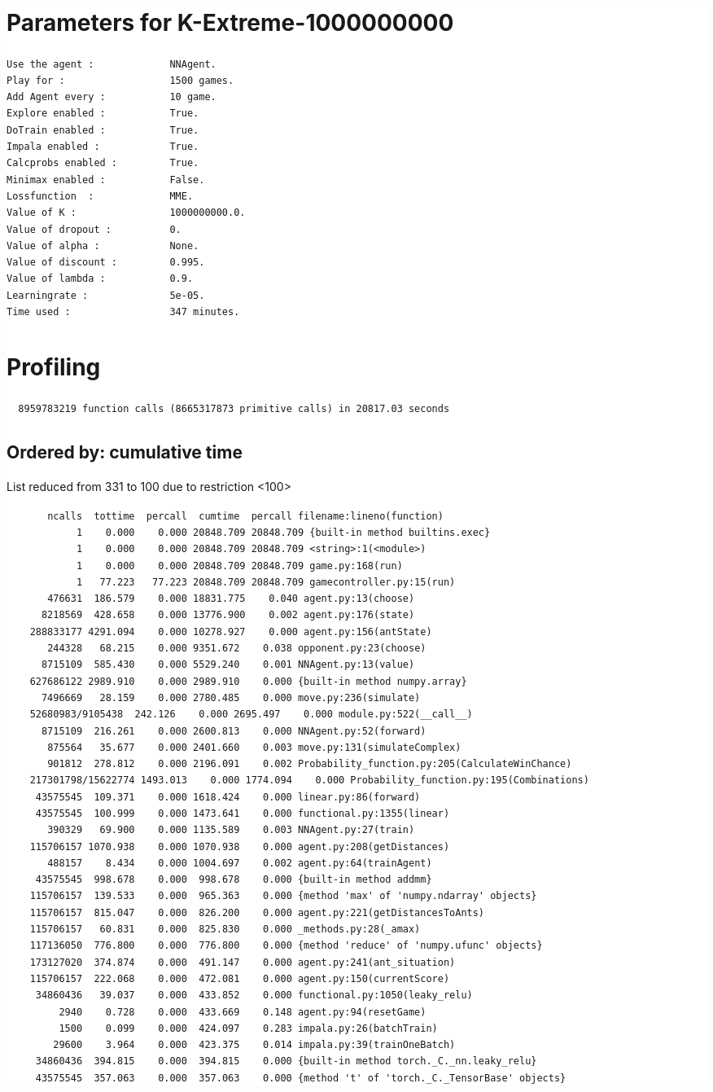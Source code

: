 # Parameters for K-Extreme-1000000000

    Use the agent :             NNAgent.
    Play for :                  1500 games.
    Add Agent every :           10 game.
    Explore enabled :           True.
    DoTrain enabled :           True.
    Impala enabled :            True.
    Calcprobs enabled :         True.
    Minimax enabled :           False.
    Lossfunction  :             MME.
    Value of K :                1000000000.0.
    Value of dropout :          0.
    Value of alpha :            None.
    Value of discount :         0.995.
    Value of lambda :           0.9.
    Learningrate :              5e-05.
    Time used :                 347 minutes.

# Profiling


      8959783219 function calls (8665317873 primitive calls) in 20817.03 seconds

##    Ordered by: cumulative time
   List reduced from 331 to 100 due to restriction <100>

           ncalls  tottime  percall  cumtime  percall filename:lineno(function)
                1    0.000    0.000 20848.709 20848.709 {built-in method builtins.exec}
                1    0.000    0.000 20848.709 20848.709 <string>:1(<module>)
                1    0.000    0.000 20848.709 20848.709 game.py:168(run)
                1   77.223   77.223 20848.709 20848.709 gamecontroller.py:15(run)
           476631  186.579    0.000 18831.775    0.040 agent.py:13(choose)
          8218569  428.658    0.000 13776.900    0.002 agent.py:176(state)
        288833177 4291.094    0.000 10278.927    0.000 agent.py:156(antState)
           244328   68.215    0.000 9351.672    0.038 opponent.py:23(choose)
          8715109  585.430    0.000 5529.240    0.001 NNAgent.py:13(value)
        627686122 2989.910    0.000 2989.910    0.000 {built-in method numpy.array}
          7496669   28.159    0.000 2780.485    0.000 move.py:236(simulate)
        52680983/9105438  242.126    0.000 2695.497    0.000 module.py:522(__call__)
          8715109  216.261    0.000 2600.813    0.000 NNAgent.py:52(forward)
           875564   35.677    0.000 2401.660    0.003 move.py:131(simulateComplex)
           901812  278.812    0.000 2196.091    0.002 Probability_function.py:205(CalculateWinChance)
        217301798/15622774 1493.013    0.000 1774.094    0.000 Probability_function.py:195(Combinations)
         43575545  109.371    0.000 1618.424    0.000 linear.py:86(forward)
         43575545  100.999    0.000 1473.641    0.000 functional.py:1355(linear)
           390329   69.900    0.000 1135.589    0.003 NNAgent.py:27(train)
        115706157 1070.938    0.000 1070.938    0.000 agent.py:208(getDistances)
           488157    8.434    0.000 1004.697    0.002 agent.py:64(trainAgent)
         43575545  998.678    0.000  998.678    0.000 {built-in method addmm}
        115706157  139.533    0.000  965.363    0.000 {method 'max' of 'numpy.ndarray' objects}
        115706157  815.047    0.000  826.200    0.000 agent.py:221(getDistancesToAnts)
        115706157   60.831    0.000  825.830    0.000 _methods.py:28(_amax)
        117136050  776.800    0.000  776.800    0.000 {method 'reduce' of 'numpy.ufunc' objects}
        173127020  374.874    0.000  491.147    0.000 agent.py:241(ant_situation)
        115706157  222.068    0.000  472.081    0.000 agent.py:150(currentScore)
         34860436   39.037    0.000  433.852    0.000 functional.py:1050(leaky_relu)
             2940    0.728    0.000  433.669    0.148 agent.py:94(resetGame)
             1500    0.099    0.000  424.097    0.283 impala.py:26(batchTrain)
            29600    3.964    0.000  423.375    0.014 impala.py:39(trainOneBatch)
         34860436  394.815    0.000  394.815    0.000 {built-in method torch._C._nn.leaky_relu}
         43575545  357.063    0.000  357.063    0.000 {method 't' of 'torch._C._TensorBase' objects}